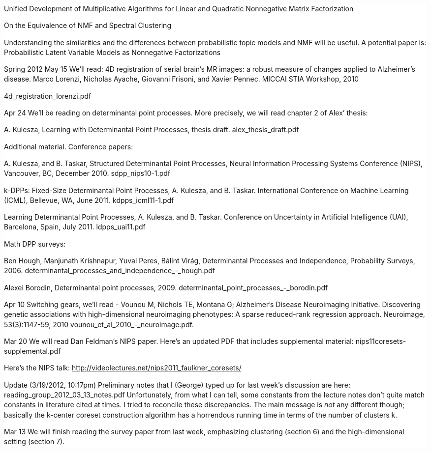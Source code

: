 Unified Development of Multiplicative Algorithms for Linear and Quadratic Nonnegative Matrix Factorization

On the Equivalence of NMF and Spectral Clustering

Understanding the similarities and the differences between probabilistic topic models and NMF will be useful. A potential paper is: Probabilistic Latent Variable Models as Nonnegative Factorizations

Spring 2012
May 15
We’ll read: 4D registration of serial brain’s MR images: a robust measure of changes applied to Alzheimer’s disease. Marco Lorenzi, Nicholas Ayache, Giovanni Frisoni, and Xavier Pennec. MICCAI STIA Workshop, 2010

4d_registration_lorenzi.pdf

Apr 24
We’ll be reading on determinantal point processes. More precisely, we will read chapter 2 of Alex’ thesis:

A. Kulesza, Learning with Determinantal Point Processes, thesis draft. alex_thesis_draft.pdf

Additional material. Conference papers:

A. Kulesza, and B. Taskar, Structured Determinantal Point Processes, Neural Information Processing Systems Conference (NIPS), Vancouver, BC, December 2010. sdpp_nips10-1.pdf

k-DPPs: Fixed-Size Determinantal Point Processes, A. Kulesza, and B. Taskar. International Conference on Machine Learning (ICML), Bellevue, WA, June 2011. kdpps_icml11-1.pdf

Learning Determinantal Point Processes, A. Kulesza, and B. Taskar. Conference on Uncertainty in Artificial Intelligence (UAI), Barcelona, Spain, July 2011. ldpps_uai11.pdf

Math DPP surveys:

Ben Hough, Manjunath Krishnapur, Yuval Peres, Bálint Virág, Determinantal Processes and Independence, Probability Surveys, 2006. determinantal_processes_and_independence_-_hough.pdf

Alexei Borodin, Determinantal point processes, 2009. determinantal_point_processes_-_borodin.pdf

Apr 10
Switching gears, we’ll read - Vounou M, Nichols TE, Montana G; Alzheimer’s Disease Neuroimaging Initiative. Discovering genetic associations with high-dimensional neuroimaging phenotypes: A sparse reduced-rank regression approach. Neuroimage, 53(3):1147-59, 2010 vounou_et_al_2010_-_neuroimage.pdf.

Mar 20
We will read Dan Feldman’s NIPS paper. Here’s an updated PDF that includes supplemental material: nips11coresets-supplemental.pdf

Here’s the NIPS talk: http://videolectures.net/nips2011_faulkner_coresets/

Update (3/19/2012, 10:17pm) Preliminary notes that I (George) typed up for last week’s discussion are here: reading_group_2012_03_13_notes.pdf Unfortunately, from what I can tell, some constants from the lecture notes don’t quite match constants in literature cited at times. I tried to reconcile these discrepancies. The main message is *not* any different though; basically the k-center coreset construction algorithm has a horrendous running time in terms of the number of clusters k.

Mar 13
We will finish reading the survey paper from last week, emphasizing clustering (section 6) and the high-dimensional setting (section 7).
